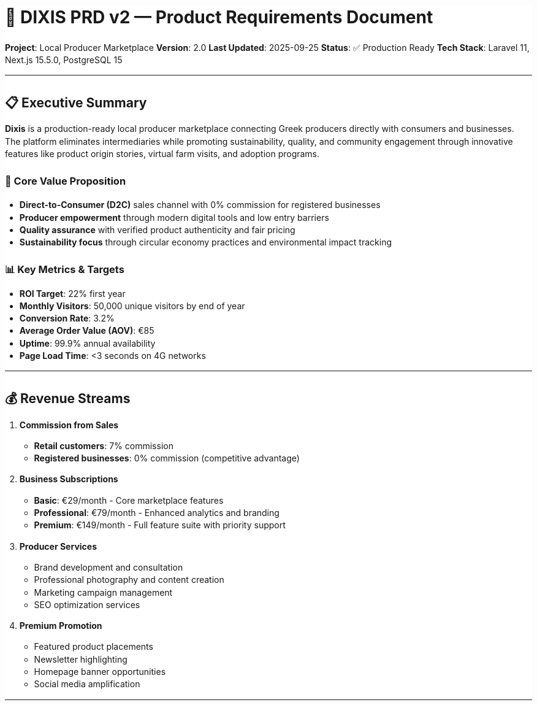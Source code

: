 # 🎯 DIXIS PRD v2 — Product Requirements Document

**Project**: Local Producer Marketplace
**Version**: 2.0
**Last Updated**: 2025-09-25
**Status**: ✅ Production Ready
**Tech Stack**: Laravel 11, Next.js 15.5.0, PostgreSQL 15

---

## 📋 Executive Summary

**Dixis** is a production-ready local producer marketplace connecting Greek producers directly with consumers and businesses. The platform eliminates intermediaries while promoting sustainability, quality, and community engagement through innovative features like product origin stories, virtual farm visits, and adoption programs.

### 🎯 Core Value Proposition
- **Direct-to-Consumer (D2C)** sales channel with 0% commission for registered businesses
- **Producer empowerment** through modern digital tools and low entry barriers
- **Quality assurance** with verified product authenticity and fair pricing
- **Sustainability focus** through circular economy practices and environmental impact tracking

### 📊 Key Metrics & Targets
- **ROI Target**: 22% first year
- **Monthly Visitors**: 50,000 unique visitors by end of year
- **Conversion Rate**: 3.2%
- **Average Order Value (AOV)**: €85
- **Uptime**: 99.9% annual availability
- **Page Load Time**: <3 seconds on 4G networks

---

## 💰 Revenue Streams

1. **Commission from Sales**
   - **Retail customers**: 7% commission
   - **Registered businesses**: 0% commission (competitive advantage)

2. **Business Subscriptions**
   - **Basic**: €29/month - Core marketplace features
   - **Professional**: €79/month - Enhanced analytics and branding
   - **Premium**: €149/month - Full feature suite with priority support

3. **Producer Services**
   - Brand development and consultation
   - Professional photography and content creation
   - Marketing campaign management
   - SEO optimization services

4. **Premium Promotion**
   - Featured product placements
   - Newsletter highlighting
   - Homepage banner opportunities
   - Social media amplification

---